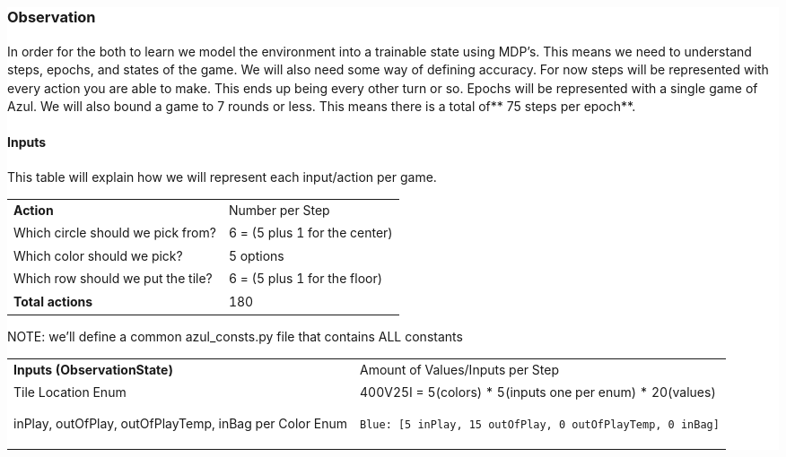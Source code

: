 ### Observation

In order for the both to learn we model the environment into a trainable state using MDP’s. This means we need to understand steps, epochs, and states of the game. We will also need some way of defining accuracy. For now steps will be represented with every action you are able to make. This ends up being every other turn or so. Epochs will be represented with a single game of Azul. We will also bound a game to 7 rounds or less. This means there is a total of** 75 steps per epoch**.


#### Inputs

This table will explain how we will represent each input/action per game.


<table>
  <tr>
   <td><strong>Action</strong>
   </td>
   <td>Number per Step
   </td>
  </tr>
  <tr>
   <td>Which circle should we pick from?
   </td>
   <td>6 = (5 plus 1 for the center)
   </td>
  </tr>
  <tr>
   <td>Which color should we pick?
   </td>
   <td>5 options
   </td>
  </tr>
  <tr>
   <td>Which row should we put the tile?
   </td>
   <td>6 = (5 plus 1 for the floor)
   </td>
  </tr>
  <tr>
   <td><strong>Total actions</strong>
   </td>
   <td>180
   </td>
  </tr>
</table>


NOTE: we’ll define a common azul\_consts.py file that contains ALL constants


<table>
  <tr>
   <td><strong>Inputs (ObservationState)</strong>
   </td>
   <td>Amount of Values/Inputs per Step
   </td>
  </tr>
  <tr>
   <td>Tile Location Enum
<p>
inPlay, outOfPlay, outOfPlayTemp, inBag per Color Enum
   </td>
   <td>400V25I = 5(colors) * 5(inputs one per enum) * 20(values)
<p>
<code>Blue: [5 inPlay, 15 outOfPlay, 0 outOfPlayTemp, 0 inBag]</code>
<p>